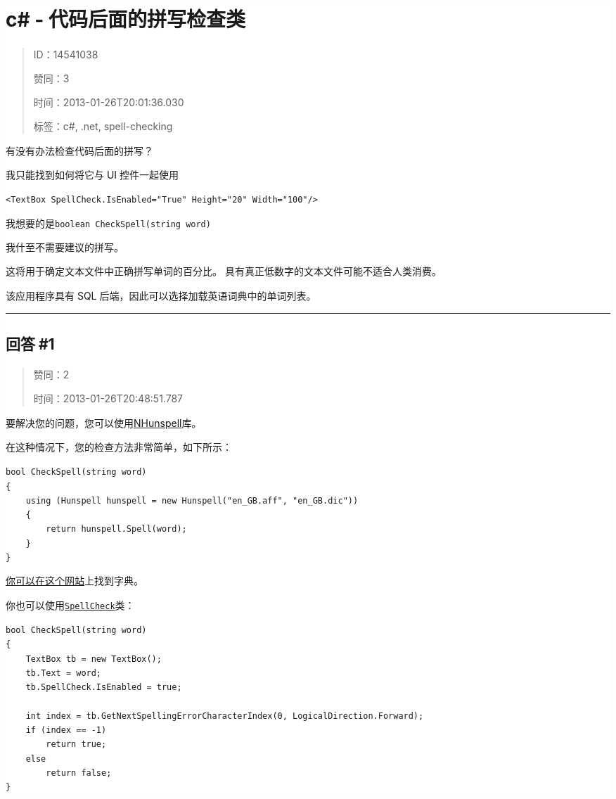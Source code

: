 # c# - 代码后面的拼写检查类

> ID：14541038
> 
> 赞同：3
> 
> 时间：2013-01-26T20:01:36.030
> 
> 标签：c#, .net, spell-checking

有没有办法检查代码后面的拼写？

我只能找到如何将它与 UI 控件一起使用

```
<TextBox SpellCheck.IsEnabled="True" Height="20" Width="100"/> 
```

我想要的是`boolean CheckSpell(string word)`

我什至不需要建议的拼写。

这将用于确定文本文件中正确拼写单词的百分比。
具有真正低数字的文本文件可能不适合人类消费。

该应用程序具有 SQL 后端，因此可以选择加载英语词典中的单词列表。

* * *

## 回答 #1

> 赞同：2
> 
> 时间：2013-01-26T20:48:51.787

要解决您的问题，您可以使用[NHunspell](http://nhunspell.sourceforge.net)库。

在这种情况下，您的检查方法非常简单，如下所示：

```
bool CheckSpell(string word)
{         
    using (Hunspell hunspell = new Hunspell("en_GB.aff", "en_GB.dic"))
    {
        return hunspell.Spell(word);               
    }
} 
```

[你可以在这个网站](http://wiki.openoffice.org/wiki/Dictionaries)上找到字典。

你也可以使用[`SpellCheck`](http://msdn.microsoft.com/en-us/library/system.windows.controls.spellcheck.aspx)类：

```
bool CheckSpell(string word)
{
    TextBox tb = new TextBox();
    tb.Text = word;
    tb.SpellCheck.IsEnabled = true;

    int index = tb.GetNextSpellingErrorCharacterIndex(0, LogicalDirection.Forward);
    if (index == -1)
        return true;
    else
        return false;
} 
```
